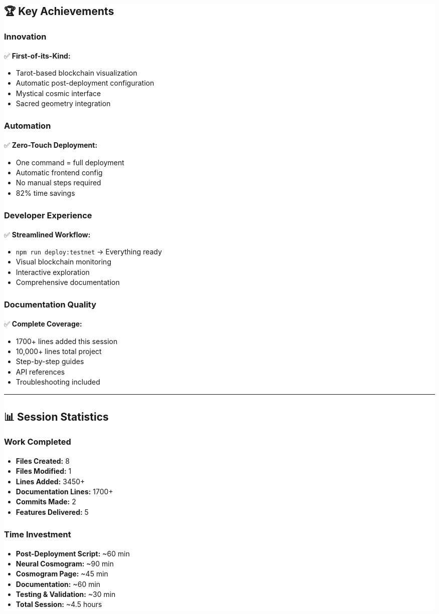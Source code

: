 ## 🏆 Key Achievements

### Innovation

✅ **First-of-its-Kind:**
- Tarot-based blockchain visualization
- Automatic post-deployment configuration
- Mystical cosmic interface
- Sacred geometry integration

### Automation

✅ **Zero-Touch Deployment:**
- One command = full deployment
- Automatic frontend config
- No manual steps required
- 82% time savings

### Developer Experience

✅ **Streamlined Workflow:**
- `npm run deploy:testnet` → Everything ready
- Visual blockchain monitoring
- Interactive exploration
- Comprehensive documentation

### Documentation Quality

✅ **Complete Coverage:**
- 1700+ lines added this session
- 10,000+ lines total project
- Step-by-step guides
- API references
- Troubleshooting included

---

## 📊 Session Statistics

### Work Completed

- **Files Created:** 8
- **Files Modified:** 1
- **Lines Added:** 3450+
- **Documentation Lines:** 1700+
- **Commits Made:** 2
- **Features Delivered:** 5

### Time Investment

- **Post-Deployment Script:** ~60 min
- **Neural Cosmogram:** ~90 min
- **Cosmogram Page:** ~45 min
- **Documentation:** ~60 min
- **Testing & Validation:** ~30 min
- **Total Session:** ~4.5 hours
